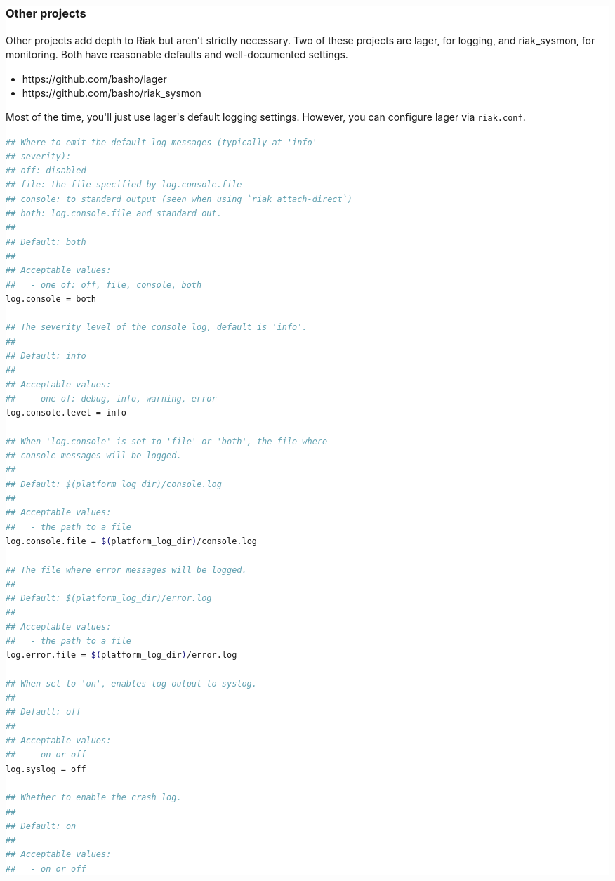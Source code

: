 <h3>Other projects</h3>

Other projects add depth to Riak but aren't strictly necessary. Two of
these projects are lager, for logging, and riak_sysmon, for
monitoring. Both have reasonable defaults and well-documented
settings.

* https://github.com/basho/lager
* https://github.com/basho/riak_sysmon

Most of the time, you'll just use lager's default logging settings.
However, you can configure lager via `riak.conf`.

```bash
## Where to emit the default log messages (typically at 'info'
## severity):
## off: disabled
## file: the file specified by log.console.file
## console: to standard output (seen when using `riak attach-direct`)
## both: log.console.file and standard out.
## 
## Default: both
## 
## Acceptable values:
##   - one of: off, file, console, both
log.console = both

## The severity level of the console log, default is 'info'.
## 
## Default: info
## 
## Acceptable values:
##   - one of: debug, info, warning, error
log.console.level = info

## When 'log.console' is set to 'file' or 'both', the file where
## console messages will be logged.
## 
## Default: $(platform_log_dir)/console.log
## 
## Acceptable values:
##   - the path to a file
log.console.file = $(platform_log_dir)/console.log

## The file where error messages will be logged.
## 
## Default: $(platform_log_dir)/error.log
## 
## Acceptable values:
##   - the path to a file
log.error.file = $(platform_log_dir)/error.log

## When set to 'on', enables log output to syslog.
## 
## Default: off
## 
## Acceptable values:
##   - on or off
log.syslog = off

## Whether to enable the crash log.
## 
## Default: on
## 
## Acceptable values:
##   - on or off
```